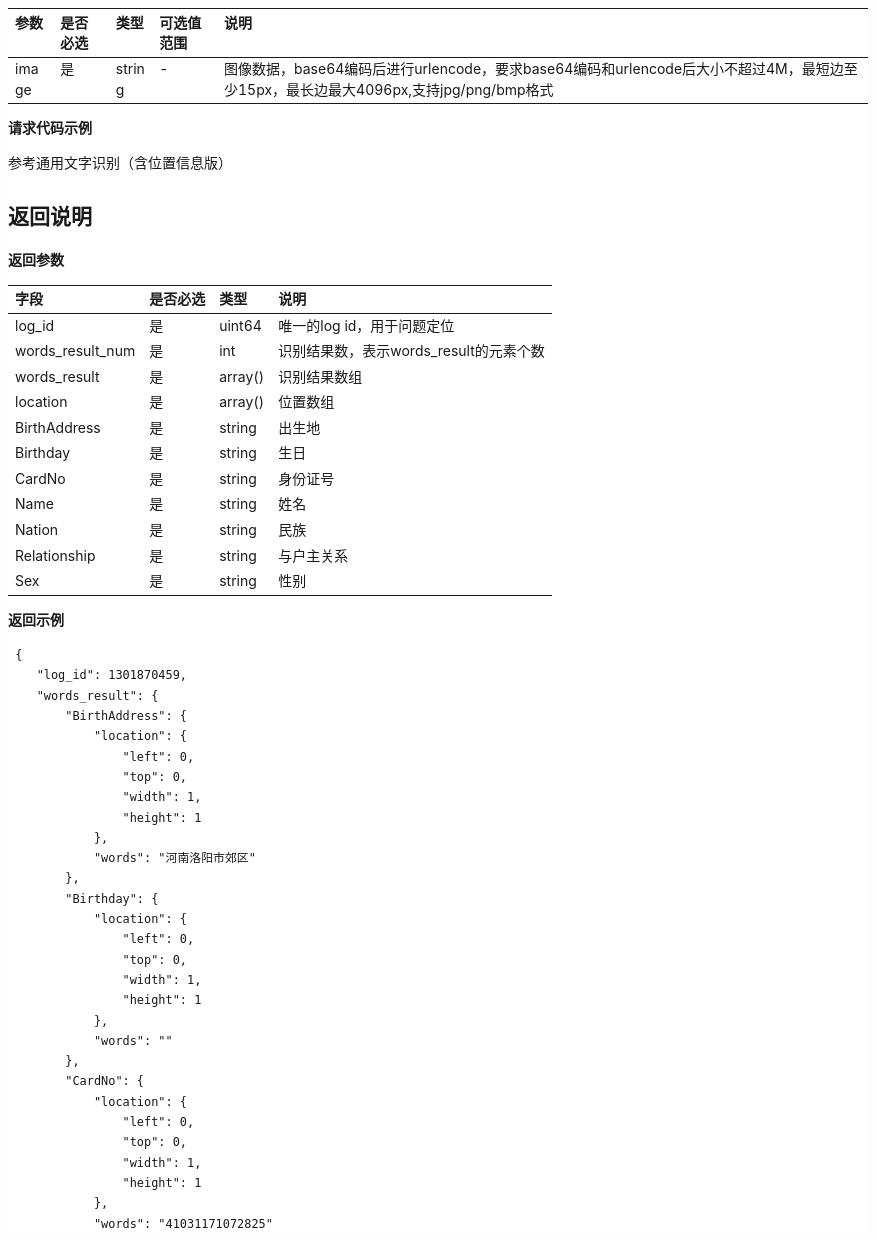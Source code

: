 | 参数  | 是否必选 | 类型   | 可选值范围 | 说明                                                         |
| :---- | :------- | :----- | :--------- | :----------------------------------------------------------- |
| image | 是       | string | -          | 图像数据，base64编码后进行urlencode，要求base64编码和urlencode后大小不超过4M，最短边至少15px，最长边最大4096px,支持jpg/png/bmp格式 |

**请求代码示例**

参考通用文字识别（含位置信息版）

## 返回说明

**返回参数**

| 字段             | 是否必选 | 类型    | 说明                                   |
| :--------------- | :------- | :------ | :------------------------------------- |
| log_id           | 是       | uint64  | 唯一的log id，用于问题定位             |
| words_result_num | 是       | int     | 识别结果数，表示words_result的元素个数 |
| words_result     | 是       | array() | 识别结果数组                           |
| location         | 是       | array() | 位置数组                               |
| BirthAddress     | 是       | string  | 出生地                                 |
| Birthday         | 是       | string  | 生日                                   |
| CardNo           | 是       | string  | 身份证号                               |
| Name             | 是       | string  | 姓名                                   |
| Nation           | 是       | string  | 民族                                   |
| Relationship     | 是       | string  | 与户主关系                             |
| Sex              | 是       | string  | 性别                                   |

**返回示例**

```
 {
    "log_id": 1301870459,
    "words_result": {
        "BirthAddress": {
            "location": {
                "left": 0,
                "top": 0,
                "width": 1,
                "height": 1
            },
            "words": "河南洛阳市郊区"
        },
        "Birthday": {
            "location": {
                "left": 0,
                "top": 0,
                "width": 1,
                "height": 1
            },
            "words": ""
        },
        "CardNo": {
            "location": {
                "left": 0,
                "top": 0,
                "width": 1,
                "height": 1
            },
            "words": "41031171072825"
```